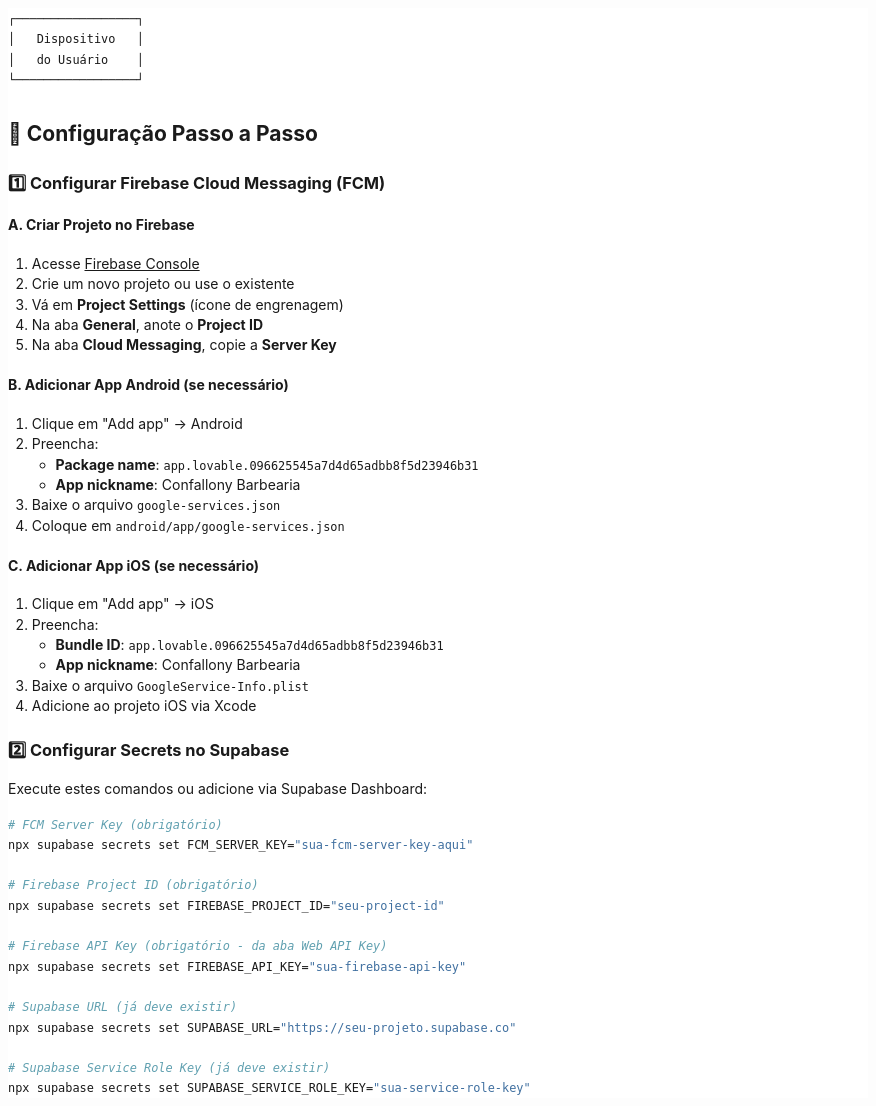 ```
┌─────────────────┐
│   Dispositivo   │
│   do Usuário    │
└─────────────────┘
```

## 🔧 Configuração Passo a Passo

### 1️⃣ Configurar Firebase Cloud Messaging (FCM)

#### A. Criar Projeto no Firebase

1. Acesse [Firebase Console](https://console.firebase.google.com/)
2. Crie um novo projeto ou use o existente
3. Vá em **Project Settings** (ícone de engrenagem)
4. Na aba **General**, anote o **Project ID**
5. Na aba **Cloud Messaging**, copie a **Server Key**

#### B. Adicionar App Android (se necessário)

1. Clique em "Add app" → Android
2. Preencha:
   - **Package name**: `app.lovable.096625545a7d4d65adbb8f5d23946b31`
   - **App nickname**: Confallony Barbearia
3. Baixe o arquivo `google-services.json`
4. Coloque em `android/app/google-services.json`

#### C. Adicionar App iOS (se necessário)

1. Clique em "Add app" → iOS
2. Preencha:
   - **Bundle ID**: `app.lovable.096625545a7d4d65adbb8f5d23946b31`
   - **App nickname**: Confallony Barbearia
3. Baixe o arquivo `GoogleService-Info.plist`
4. Adicione ao projeto iOS via Xcode

### 2️⃣ Configurar Secrets no Supabase

Execute estes comandos ou adicione via Supabase Dashboard:

```bash
# FCM Server Key (obrigatório)
npx supabase secrets set FCM_SERVER_KEY="sua-fcm-server-key-aqui"

# Firebase Project ID (obrigatório)
npx supabase secrets set FIREBASE_PROJECT_ID="seu-project-id"

# Firebase API Key (obrigatório - da aba Web API Key)
npx supabase secrets set FIREBASE_API_KEY="sua-firebase-api-key"

# Supabase URL (já deve existir)
npx supabase secrets set SUPABASE_URL="https://seu-projeto.supabase.co"

# Supabase Service Role Key (já deve existir)
npx supabase secrets set SUPABASE_SERVICE_ROLE_KEY="sua-service-role-key"
```
